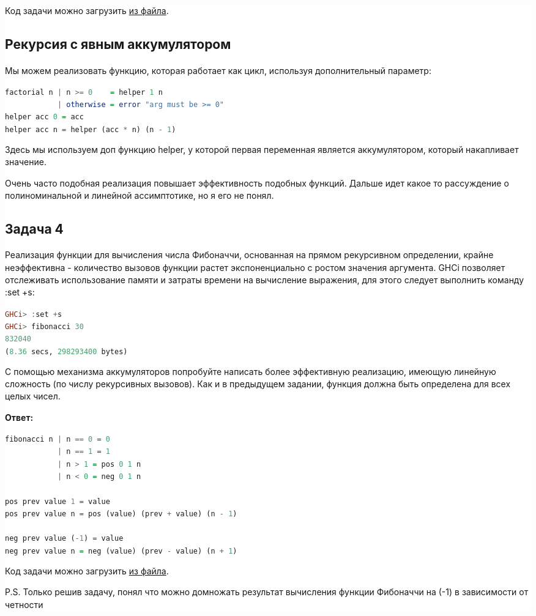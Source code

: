 Код задачи можно загрузить [из файла](./task_1.5.3.hs).

## Рекурсия с явным аккумулятором

Мы можем реализовать функцию, которая работает как цикл, используя дополнительный параметр:
```haskell
factorial n | n >= 0    = helper 1 n
            | otherwise = error "arg must be >= 0"
helper acc 0 = acc
helper acc n = helper (acc * n) (n - 1)
```
Здесь мы используем доп функцию helper, у которой первая переменная является аккумулятором, который накапливает значение.

Очень часто подобная реализация повышает эффективность подобных функций. Дальше идет какое то рассуждение о полиноминальной и линейной ассимптотике, но я его не понял.

## Задача 4

Реализация функции для вычисления числа Фибоначчи, основанная на прямом рекурсивном определении, крайне неэффективна - количество вызовов функции растет экспоненциально с ростом значения аргумента. GHCi позволяет отслеживать использование памяти и затраты времени на вычисление выражения, для этого следует выполнить команду :set +s:
```haskell
GHCi> :set +s
GHCi> fibonacci 30
832040
(8.36 secs, 298293400 bytes)
```
С помощью механизма аккумуляторов попробуйте написать более эффективную реализацию, имеющую линейную сложность (по числу рекурсивных вызовов). Как и в предыдущем задании, функция должна быть определена для всех целых чисел.

**Ответ:**
```haskell
fibonacci n | n == 0 = 0
            | n == 1 = 1
            | n > 1 = pos 0 1 n
            | n < 0 = neg 0 1 n

pos prev value 1 = value
pos prev value n = pos (value) (prev + value) (n - 1)

neg prev value (-1) = value
neg prev value n = neg (value) (prev - value) (n + 1)
```

Код задачи можно загрузить [из файла](./task_1.5.4.hs).

P.S. Только решив задачу, понял что можно домножать результат вычисления функции Фибоначчи на (-1) в зависимости от четности
